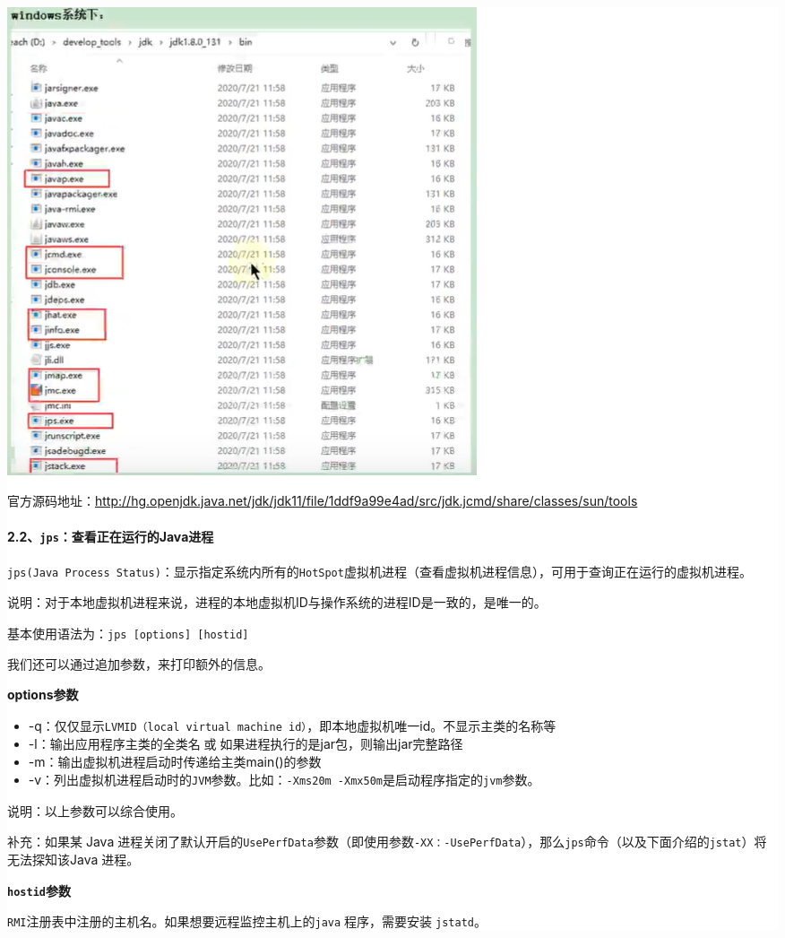![image-20210504195836342](第一版.assets/test5.jpg)

官方源码地址：http://hg.openjdk.java.net/jdk/jdk11/file/1ddf9a99e4ad/src/jdk.jcmd/share/classes/sun/tools

#### 2.2、`jps`：查看正在运行的Java进程

`jps(Java Process Status)`：显示指定系统内所有的`HotSpot`虚拟机进程（查看虚拟机进程信息），可用于查询正在运行的虚拟机进程。

说明：对于本地虚拟机进程来说，进程的本地虚拟机ID与操作系统的进程ID是一致的，是唯一的。

基本使用语法为：`jps [options] [hostid]`

我们还可以通过追加参数，来打印额外的信息。

**options参数**

- -q：仅仅显示`LVMID（local virtual machine id）`，即本地虚拟机唯一id。不显示主类的名称等
- -l：输出应用程序主类的全类名 或 如果进程执行的是jar包，则输出jar完整路径
- -m：输出虚拟机进程启动时传递给主类main()的参数
- -v：列出虚拟机进程启动时的`JVM`参数。比如：`-Xms20m -Xmx50m`是启动程序指定的`jvm`参数。

说明：以上参数可以综合使用。

补充：如果某 Java 进程关闭了默认开启的`UsePerfData`参数（即使用参数`-XX：-UsePerfData`），那么`jps`命令（以及下面介绍的`jstat`）将无法探知该Java 进程。

**`hostid`参数**

`RMI`注册表中注册的主机名。如果想要远程监控主机上的`java` 程序，需要安装 `jstatd`。
